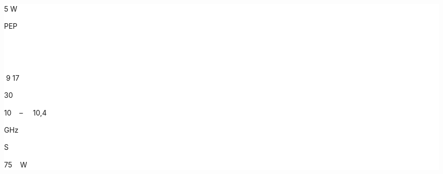 </td>

<td style align="right" valign="top" charoff="50">

5 W

</td>

<td style="border-right: 0.5pt solid ; " align="left" valign="top" charoff="50">

PEP

</td>

<td style align="right" valign="top" charoff="50">

 

</td>

<td style="border-right: 0.5pt solid ; " align="left" valign="top" charoff="50">

 

</td>

<td style align="left" valign="top" charoff="50">

 9 17

</td>

</tr>

<tr>

<td style="border-right: 0.5pt solid ; " align="center" valign="top" charoff="50">

30

</td>

<td style align="right" valign="top" charoff="50">

10    –     10,4 

</td>

<td style="border-right: 0.5pt solid ; " align="left" valign="top" charoff="50">

GHz

</td>

<td style="border-right: 0.5pt solid ; " align="center" valign="top" charoff="50">

S

</td>

<td style align="right" valign="top" charoff="50">

75    W

</td>

<td style="border-right: 0.5pt solid ; " align="left" valign="top" charoff="50">
